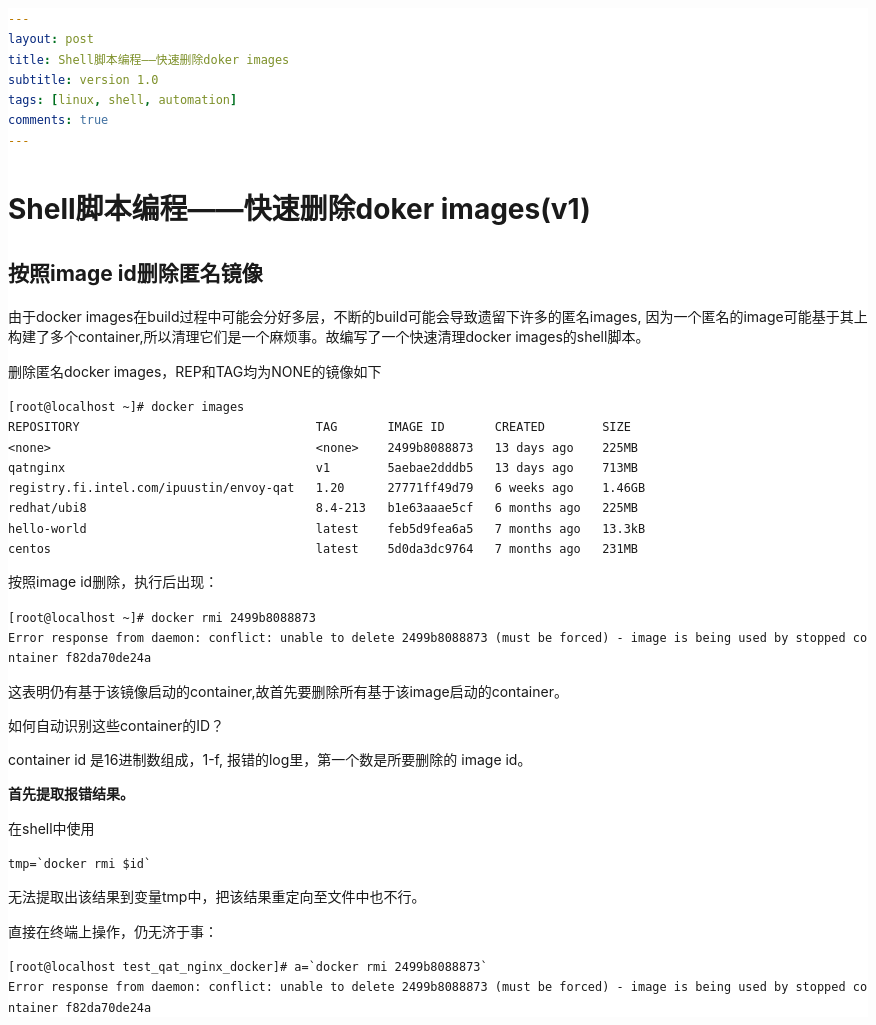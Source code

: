 ```yaml
---
layout: post
title: Shell脚本编程——快速删除doker images
subtitle: version 1.0
tags: [linux, shell, automation]
comments: true
---
```


# Shell脚本编程——快速删除doker images(v1)

## 按照image id删除匿名镜像

由于docker images在build过程中可能会分好多层，不断的build可能会导致遗留下许多的匿名images,  因为一个匿名的image可能基于其上构建了多个container,所以清理它们是一个麻烦事。故编写了一个快速清理docker images的shell脚本。

删除匿名docker images，REP和TAG均为NONE的镜像如下

```shell
[root@localhost ~]# docker images
REPOSITORY                                 TAG       IMAGE ID       CREATED        SIZE
<none>                                     <none>    2499b8088873   13 days ago    225MB
qatnginx                                   v1        5aebae2dddb5   13 days ago    713MB
registry.fi.intel.com/ipuustin/envoy-qat   1.20      27771ff49d79   6 weeks ago    1.46GB
redhat/ubi8                                8.4-213   b1e63aaae5cf   6 months ago   225MB
hello-world                                latest    feb5d9fea6a5   7 months ago   13.3kB
centos                                     latest    5d0da3dc9764   7 months ago   231MB
```

按照image id删除，执行后出现：

```shell
[root@localhost ~]# docker rmi 2499b8088873
Error response from daemon: conflict: unable to delete 2499b8088873 (must be forced) - image is being used by stopped container f82da70de24a
```

这表明仍有基于该镜像启动的container,故首先要删除所有基于该image启动的container。

如何自动识别这些container的ID？

container id 是16进制数组成，1-f, 报错的log里，第一个数是所要删除的 image id。

**首先提取报错结果。**

在shell中使用

```shell
tmp=`docker rmi $id`
```

无法提取出该结果到变量tmp中，把该结果重定向至文件中也不行。

直接在终端上操作，仍无济于事：

```
[root@localhost test_qat_nginx_docker]# a=`docker rmi 2499b8088873`
Error response from daemon: conflict: unable to delete 2499b8088873 (must be forced) - image is being used by stopped container f82da70de24a
```
